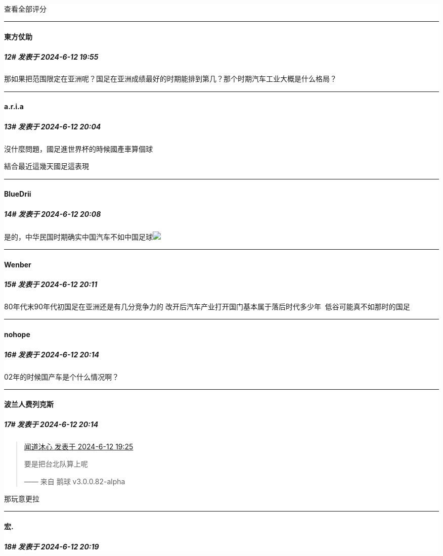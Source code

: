 查看全部评分

*****

####  東方仗助  
##### 12#       发表于 2024-6-12 19:55

那如果把范围限定在亚洲呢？国足在亚洲成绩最好的时期能排到第几？那个时期汽车工业大概是什么格局？

*****

####  a.r.i.a  
##### 13#       发表于 2024-6-12 20:04

沒什麼問題，國足進世界杯的時候國產車算個球

結合最近這幾天國足這表現

*****

####  BlueDrii  
##### 14#       发表于 2024-6-12 20:08

是的，中华民国时期确实中国汽车不如中国足球<img src="https://static.saraba1st.com/image/smiley/face2017/067.png" referrerpolicy="no-referrer">

*****

####  Wenber  
##### 15#       发表于 2024-6-12 20:11

80年代末90年代初国足在亚洲还是有几分竞争力的 改开后汽车产业打开国门基本属于落后时代多少年  低谷可能真不如那时的国足

*****

####  nohope  
##### 16#       发表于 2024-6-12 20:14

02年的时候国产车是个什么情况啊？

*****

####  波兰人费列克斯  
##### 17#       发表于 2024-6-12 20:14

<blockquote><a href="httphttps://bbs.saraba1st.com/2b/forum.php?mod=redirect&amp;goto=findpost&amp;pid=65211821&amp;ptid=2187305" target="_blank">闻道沐心 发表于 2024-6-12 19:25</a>

要是把台北队算上呢

—— 来自 鹅球 v3.0.0.82-alpha</blockquote>
那玩意更拉

*****

####  宏.  
##### 18#       发表于 2024-6-12 20:19
